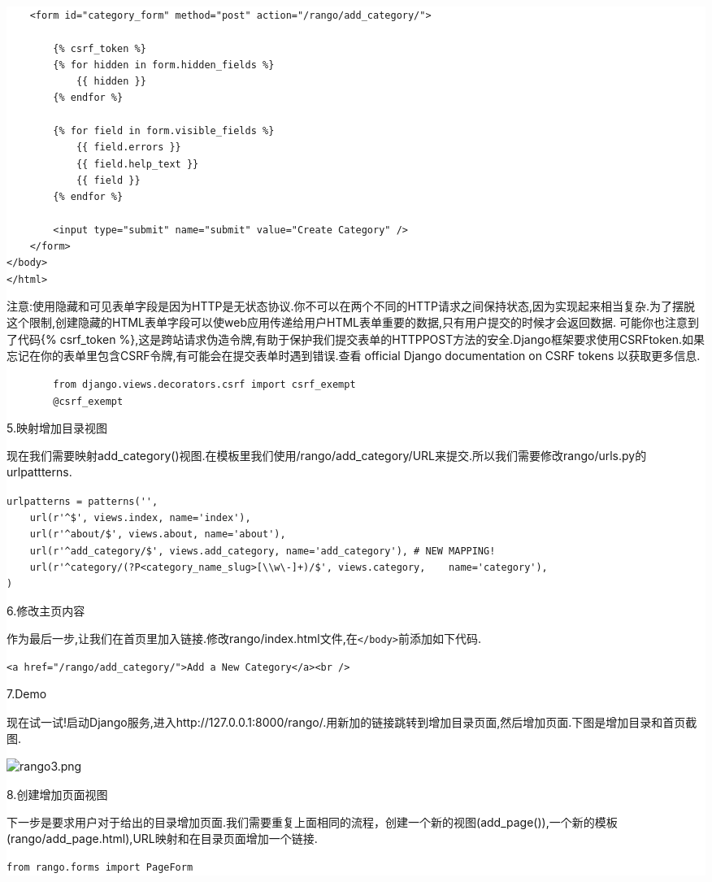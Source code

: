         <form id="category_form" method="post" action="/rango/add_category/">

            {% csrf_token %}
            {% for hidden in form.hidden_fields %}
                {{ hidden }}
            {% endfor %}

            {% for field in form.visible_fields %}
                {{ field.errors }}
                {{ field.help_text }}
                {{ field }}
            {% endfor %}

            <input type="submit" name="submit" value="Create Category" />
        </form>
    </body>
    </html>


注意:使用隐藏和可见表单字段是因为HTTP是无状态协议.你不可以在两个不同的HTTP请求之间保持状态,因为实现起来相当复杂.为了摆脱这个限制,创建隐藏的HTML表单字段可以使web应用传递给用户HTML表单重要的数据,只有用户提交的时候才会返回数据.
可能你也注意到了代码{% csrf_token %},这是跨站请求伪造令牌,有助于保护我们提交表单的HTTPPOST方法的安全.Django框架要求使用CSRFtoken.如果忘记在你的表单里包含CSRF令牌,有可能会在提交表单时遇到错误.查看 official Django documentation on CSRF tokens 以获取更多信息.

            
            from django.views.decorators.csrf import csrf_exempt
            @csrf_exempt


5.映射增加目录视图

现在我们需要映射add_category()视图.在模板里我们使用/rango/add_category/URL来提交.所以我们需要修改rango/urls.py的urlpattterns.

    urlpatterns = patterns('',
        url(r'^$', views.index, name='index'),
        url(r'^about/$', views.about, name='about'),
        url(r'^add_category/$', views.add_category, name='add_category'), # NEW MAPPING!
        url(r'^category/(?P<category_name_slug>[\\w\-]+)/$', views.category,    name='category'),
    )

6.修改主页内容

作为最后一步,让我们在首页里加入链接.修改rango/index.html文件,在`</body>`前添加如下代码.

`<a href="/rango/add_category/">Add a New Category</a><br />`

7.Demo

现在试一试!启动Django服务,进入http://127.0.0.1:8000/rango/.用新加的链接跳转到增加目录页面,然后增加页面.下图是增加目录和首页截图.

![rango3.png](../figures/rango3.png)


8.创建增加页面视图

下一步是要求用户对于给出的目录增加页面.我们需要重复上面相同的流程，创建一个新的视图(add_page()),一个新的模板(rango/add_page.html),URL映射和在目录页面增加一个链接.

    from rango.forms import PageForm
